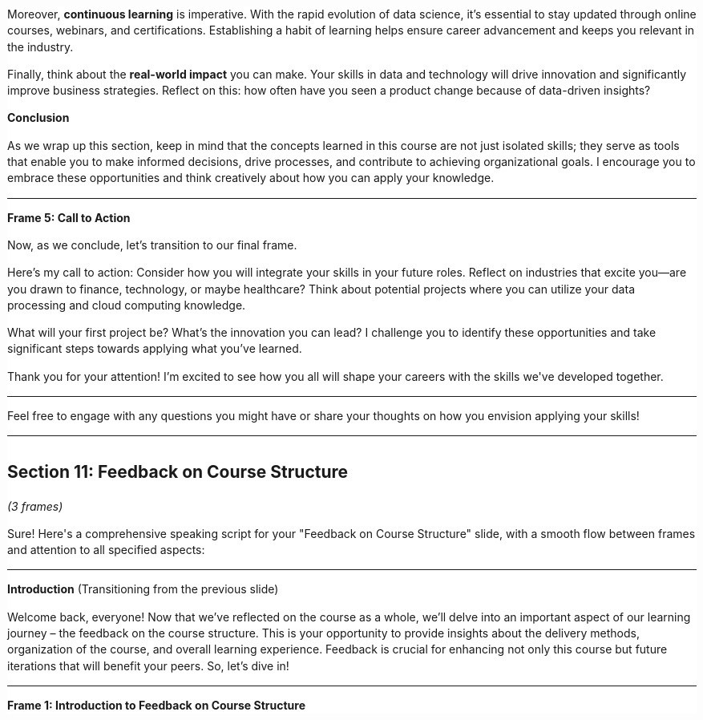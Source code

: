 Moreover, **continuous learning** is imperative. With the rapid evolution of data science, it’s essential to stay updated through online courses, webinars, and certifications. Establishing a habit of learning helps ensure career advancement and keeps you relevant in the industry.

Finally, think about the **real-world impact** you can make. Your skills in data and technology will drive innovation and significantly improve business strategies. Reflect on this: how often have you seen a product change because of data-driven insights?

**Conclusion**

As we wrap up this section, keep in mind that the concepts learned in this course are not just isolated skills; they serve as tools that enable you to make informed decisions, drive processes, and contribute to achieving organizational goals. I encourage you to embrace these opportunities and think creatively about how you can apply your knowledge.

---

**Frame 5: Call to Action**

Now, as we conclude, let’s transition to our final frame. 

Here’s my call to action: Consider how you will integrate your skills in your future roles. Reflect on industries that excite you—are you drawn to finance, technology, or maybe healthcare? Think about potential projects where you can utilize your data processing and cloud computing knowledge. 

What will your first project be? What’s the innovation you can lead? I challenge you to identify these opportunities and take significant steps towards applying what you’ve learned. 

Thank you for your attention! I’m excited to see how you all will shape your careers with the skills we've developed together.

---

Feel free to engage with any questions you might have or share your thoughts on how you envision applying your skills!

---

## Section 11: Feedback on Course Structure
*(3 frames)*

Sure! Here's a comprehensive speaking script for your "Feedback on Course Structure" slide, with a smooth flow between frames and attention to all specified aspects:

---

**Introduction** (Transitioning from the previous slide)

Welcome back, everyone! Now that we’ve reflected on the course as a whole, we’ll delve into an important aspect of our learning journey – the feedback on the course structure. This is your opportunity to provide insights about the delivery methods, organization of the course, and overall learning experience. Feedback is crucial for enhancing not only this course but future iterations that will benefit your peers. So, let’s dive in!

---

**Frame 1: Introduction to Feedback on Course Structure**
